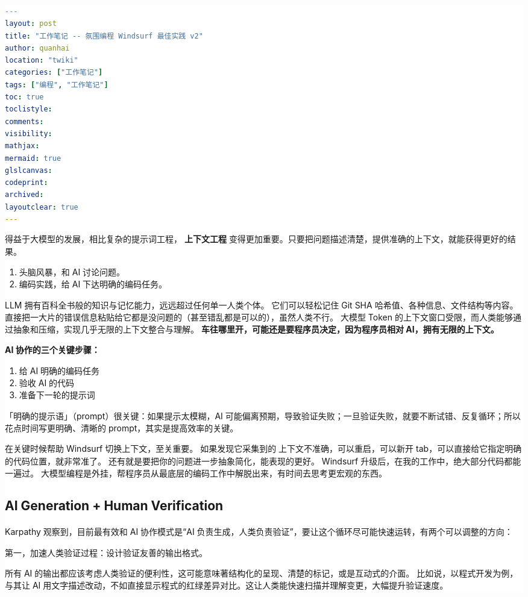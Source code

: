 ```yaml
---
layout: post
title: "工作笔记 -- 氛围编程 Windsurf 最佳实践 v2"
author: quanhai
location: "twiki"
categories: ["工作笔记"]
tags: ["编程", "工作笔记"]
toc: true
toclistyle:
comments:
visibility:
mathjax:
mermaid: true
glslcanvas:
codeprint:
archived:
layoutclear: true
---
```


得益于大模型的发展，相比复杂的提示词工程， **上下文工程** 变得更加重要。只要把问题描述清楚，提供准确的上下文，就能获得更好的结果。

1. 头脑风暴，和 AI 讨论问题。
2. 编码实践，给 AI 下达明确的编码任务。

LLM 拥有百科全书般的知识与记忆能力，远远超过任何单一人类个体。
它们可以轻松记住 Git SHA 哈希值、各种信息、文件结构等内容。
直接把一大片的错误信息粘贴给它都是没问题的（甚至错乱都是可以的），虽然人类不行。
大模型 Token 的上下文窗口受限，而人类能够通过抽象和压缩，实现几乎无限的上下文整合与理解。
**车往哪里开，可能还是要程序员决定，因为程序员相对 AI，拥有无限的上下文。**

**AI 协作的三个关键步骤：**
1. 给 AI 明确的编码任务
2. 验收 AI 的代码
3. 准备下一轮的提示词

「明确的提示语」（prompt）很关键：如果提示太模糊，AI 可能偏离预期，导致验证失败；一旦验证失败，就要不断试错、反复循环；所以花点时间写更明确、清晰的 prompt，其实是提高效率的关键。

在关键时候帮助 Windsurf 切换上下文，至关重要。
如果发现它采集到的 上下文不准确，可以重启，可以新开 tab，可以直接给它指定明确的代码位置，就非常准了。
还有就是要把你的问题进一步抽象简化，能表现的更好。
Windsurf 升级后，在我的工作中，绝大部分代码都能一遍过。
大模型编程是外挂，帮程序员从最底层的编码工作中解脱出来，有时间去思考更宏观的东西。


## AI Generation + Human Verification

Karpathy 观察到，目前最有效和 AI 协作模式是“AI 负责生成，人类负责验证”，要让这个循环尽可能快速运转，有两个可以调整的方向：

第一，加速人类验证过程：设计验证友善的输出格式。

所有 AI 的输出都应该考虑人类验证的便利性，这可能意味著结构化的呈现、清楚的标记，或是互动式的介面。
比如说，以程式开发为例，与其让 AI 用文字描述改动，不如直接显示程式的红绿差异对比。这让人类能快速扫描并理解变更，大幅提升验证速度。
